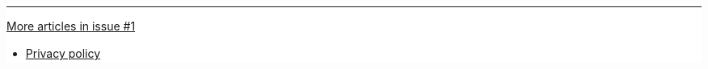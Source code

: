 


* * *

[More articles in issue #1][17]

  * [Privacy policy][18]

   [1]: http://www.objc.io/about.html
   [2]: http://www.objc.io/contributors.html
   [3]: http://www.objc.io/subscribe.html
   [4]: http://www.objc.io/issue-1/index.html
   [5]: http://twitter.com/chriseidhof
   [6]: https://github.com/objcio/issue-1-lighter-view-controllers
   [7]: https://github.com/objcio/issue-1-lighter-view-controllers/blob/master/PhotoData/ArrayDataSource.h
   [8]: http://www.objc.io/issue-1/testing-view-controllers.html#testing-datasource
   [9]: https://github.com/objcio/issue-1-lighter-view-controllers/blob/master/PhotoData/PhotoCell.xib
   [10]: http://www.objc.io/images/issue-1/photocell.png
   [11]: http://developer.apple.com/library/ios/#featuredarticles/ViewControllerPGforiPhoneOS/BasicViewControllers/BasicViewControllers.html
   [12]: http://developer.apple.com/library/mac/#documentation/General/Conceptual/DevPedia-CocoaCore/ControllerObject.html
   [13]: http://subjective-objective-c.blogspot.de/2011/08/writing-high-quality-view-controller.html
   [14]: http://programmers.stackexchange.com/questions/184396/mvcs-model-view-controller-store
   [15]: https://speakerdeck.com/trianglecocoa/unburdened-viewcontrollers-by-jay-thrash
   [16]: http://programmers.stackexchange.com/questions/177668/how-to-avoid-big-and-clumsy-uitableviewcontroller-on-ios
   [17]: http://www.objc.io/issue-1
   [18]: http://www.objc.io/privacy.html
